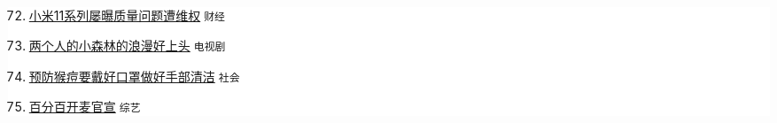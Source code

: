72. [小米11系列屡曝质量问题遭维权](https://m.weibo.cn/search?containerid=100103type%3D1%26t%3D10%26q%3D%23%E5%B0%8F%E7%B1%B311%E7%B3%BB%E5%88%97%E5%B1%A1%E6%9B%9D%E8%B4%A8%E9%87%8F%E9%97%AE%E9%A2%98%E9%81%AD%E7%BB%B4%E6%9D%83%23&stream_entry_id=31&isnewpage=1&extparam=seat%3D1%26dgr%3D0%26filter_type%3Drealtimehot%26pos%3D44%26flag%3D0%26lcate%3D5001%26realpos%3D44%26cate%3D0%26q%3D%2523%25E5%25B0%258F%25E7%25B1%25B311%25E7%25B3%25BB%25E5%2588%2597%25E5%25B1%25A1%25E6%259B%259D%25E8%25B4%25A8%25E9%2587%258F%25E9%2597%25AE%25E9%25A2%2598%25E9%2581%25AD%25E7%25BB%25B4%25E6%259D%2583%2523%26band_rank%3D44%26c_type%3D31%26display_time%3D1663578409%26pre_seqid%3D1663578409261017573302&luicode=10000011&lfid=106003type%3D25%26t%3D3%26disable_hot%3D1%26filter_type%3Drealtimehot) `财经` 

73. [两个人的小森林的浪漫好上头](https://m.weibo.cn/search?containerid=100103type%3D1%26t%3D10%26q%3D%23%E4%B8%A4%E4%B8%AA%E4%BA%BA%E7%9A%84%E5%B0%8F%E6%A3%AE%E6%9E%97%E7%9A%84%E6%B5%AA%E6%BC%AB%E5%A5%BD%E4%B8%8A%E5%A4%B4%23&stream_entry_id=31&isnewpage=1&extparam=seat%3D1%26dgr%3D0%26filter_type%3Drealtimehot%26pos%3D46%26flag%3D1%26lcate%3D5001%26realpos%3D46%26cate%3D0%26q%3D%2523%25E4%25B8%25A4%25E4%25B8%25AA%25E4%25BA%25BA%25E7%259A%2584%25E5%25B0%258F%25E6%25A3%25AE%25E6%259E%2597%25E7%259A%2584%25E6%25B5%25AA%25E6%25BC%25AB%25E5%25A5%25BD%25E4%25B8%258A%25E5%25A4%25B4%2523%26band_rank%3D46%26c_type%3D31%26display_time%3D1663578409%26pre_seqid%3D1663578409261017573302&luicode=10000011&lfid=106003type%3D25%26t%3D3%26disable_hot%3D1%26filter_type%3Drealtimehot) `电视剧` 

74. [预防猴痘要戴好口罩做好手部清洁](https://m.weibo.cn/search?containerid=100103type%3D1%26t%3D10%26q%3D%23%E9%A2%84%E9%98%B2%E7%8C%B4%E7%97%98%E8%A6%81%E6%88%B4%E5%A5%BD%E5%8F%A3%E7%BD%A9%E5%81%9A%E5%A5%BD%E6%89%8B%E9%83%A8%E6%B8%85%E6%B4%81%23&stream_entry_id=31&isnewpage=1&extparam=seat%3D1%26dgr%3D0%26filter_type%3Drealtimehot%26pos%3D47%26flag%3D1%26lcate%3D5001%26realpos%3D47%26cate%3D0%26q%3D%2523%25E9%25A2%2584%25E9%2598%25B2%25E7%258C%25B4%25E7%2597%2598%25E8%25A6%2581%25E6%2588%25B4%25E5%25A5%25BD%25E5%258F%25A3%25E7%25BD%25A9%25E5%2581%259A%25E5%25A5%25BD%25E6%2589%258B%25E9%2583%25A8%25E6%25B8%2585%25E6%25B4%2581%2523%26band_rank%3D47%26c_type%3D31%26display_time%3D1663578409%26pre_seqid%3D1663578409261017573302&luicode=10000011&lfid=106003type%3D25%26t%3D3%26disable_hot%3D1%26filter_type%3Drealtimehot) `社会` 

75. [百分百开麦官宣](https://m.weibo.cn/search?containerid=100103type%3D1%26t%3D10%26q%3D%23%E7%99%BE%E5%88%86%E7%99%BE%E5%BC%80%E9%BA%A6%E5%AE%98%E5%AE%A3%23&stream_entry_id=31&isnewpage=1&extparam=seat%3D1%26dgr%3D0%26filter_type%3Drealtimehot%26pos%3D48%26flag%3D0%26lcate%3D5001%26realpos%3D48%26cate%3D0%26q%3D%2523%25E7%2599%25BE%25E5%2588%2586%25E7%2599%25BE%25E5%25BC%2580%25E9%25BA%25A6%25E5%25AE%2598%25E5%25AE%25A3%2523%26band_rank%3D48%26c_type%3D31%26display_time%3D1663578409%26pre_seqid%3D1663578409261017573302&luicode=10000011&lfid=106003type%3D25%26t%3D3%26disable_hot%3D1%26filter_type%3Drealtimehot) `综艺` 

